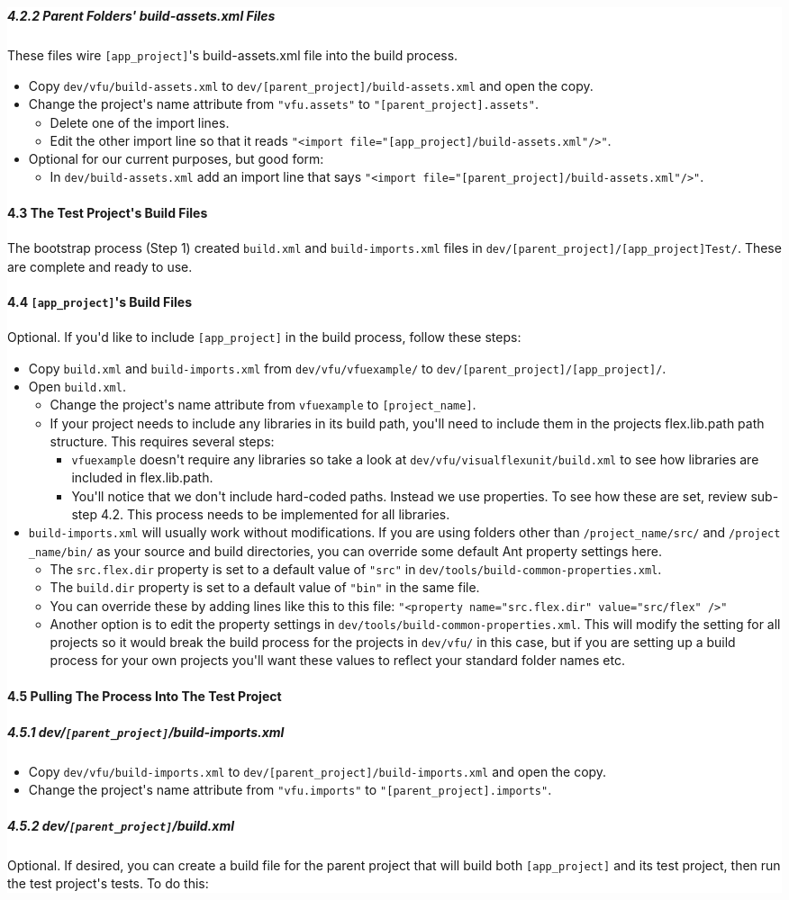 ##### 4.2.2 Parent Folders' build-assets.xml Files #####

These files wire `[app_project]`'s build-assets.xml file into the build process.

  * Copy `dev/vfu/build-assets.xml` to `dev/[parent_project]/build-assets.xml` and open the copy.
  * Change the project's name attribute from `"vfu.assets"` to `"[parent_project].assets"`.
    * Delete one of the import lines.
    * Edit the other import line so that it reads `"<import file="[app_project]/build-assets.xml"/>"`.
  * Optional for our current purposes, but good form:
    * In `dev/build-assets.xml` add an import line that says `"<import file="[parent_project]/build-assets.xml"/>"`.

#### 4.3 The Test Project's Build Files ####

The bootstrap process (Step 1) created `build.xml` and `build-imports.xml` files in `dev/[parent_project]/[app_project]Test/`. These are complete and ready to use.

#### 4.4 `[app_project]`'s Build Files ####

Optional. If you'd like to include `[app_project]` in the build process, follow these steps:

  * Copy `build.xml` and `build-imports.xml` from `dev/vfu/vfuexample/` to `dev/[parent_project]/[app_project]/`.
  * Open `build.xml`.
    * Change the project's name attribute from `vfuexample` to `[project_name]`.
    * If your project needs to include any libraries in its build path, you'll need to include them in the projects flex.lib.path path structure. This requires several steps:
      * `vfuexample` doesn't require any libraries so take a look at `dev/vfu/visualflexunit/build.xml` to see how libraries are included in flex.lib.path.
      * You'll notice that we don't include hard-coded paths. Instead we use properties. To see how these are set,  review sub-step 4.2. This process needs to be implemented for all libraries.
  * `build-imports.xml` will usually work without modifications. If you are using folders other than `/project_name/src/` and `/project_name/bin/` as your source and build directories, you can override some default Ant property settings here.
    * The `src.flex.dir` property is set to a default value of `"src"` in `dev/tools/build-common-properties.xml`.
    * The `build.dir` property is set to a default value of `"bin"` in the same file.
    * You can override these by adding lines like this to this file: `"<property name="src.flex.dir" value="src/flex" />"`
    * Another option is to edit the property settings in `dev/tools/build-common-properties.xml`. This will modify the setting for all projects so it would break the build process for the projects in `dev/vfu/` in this case, but if you are setting up a build process for your own projects you'll want these values to reflect your standard folder names etc.

#### 4.5 Pulling The Process Into The Test Project ####

##### 4.5.1 dev/`[parent_project]`/build-imports.xml #####

  * Copy `dev/vfu/build-imports.xml` to `dev/[parent_project]/build-imports.xml` and open the copy.
  * Change the project's name attribute from `"vfu.imports"` to `"[parent_project].imports"`.

##### 4.5.2 dev/`[parent_project]`/build.xml #####

Optional. If desired, you can create a build file for the parent project that will build both `[app_project]` and its test project, then run the test project's tests. To do this:
